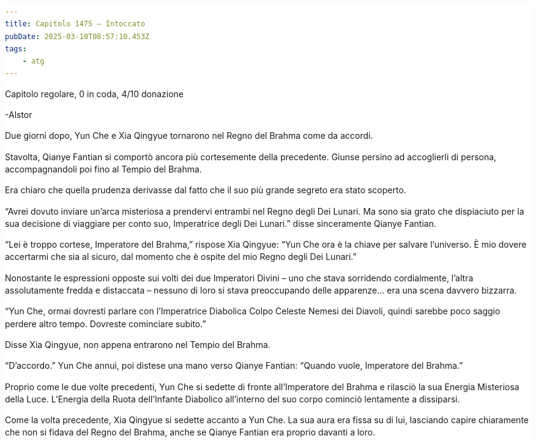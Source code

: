```yaml
---
title: Capitolo 1475 – Intoccato
pubDate: 2025-03-10T08:57:10.453Z
tags:
    - atg
---
```



Capitolo regolare, 0 in coda, 4/10 donazione


-Alstor






Due giorni dopo, Yun Che e Xia Qingyue tornarono nel Regno del Brahma come da accordi.


Stavolta, Qianye Fantian si comportò ancora più cortesemente della precedente. Giunse persino ad accoglierli di persona, accompagnandoli poi fino al Tempio del Brahma.


Era chiaro che quella prudenza derivasse dal fatto che il suo più grande segreto era stato scoperto.


“Avrei dovuto inviare un’arca misteriosa a prendervi entrambi nel Regno degli Dei Lunari. Ma sono sia grato che dispiaciuto per la sua decisione di viaggiare per conto suo, Imperatrice degli Dei Lunari.” disse sinceramente Qianye Fantian.


“Lei è troppo cortese, Imperatore del Brahma,” rispose Xia Qingyue: “Yun Che ora è la chiave per salvare l’universo. È mio dovere accertarmi che sia al sicuro, dal momento che è ospite del mio Regno degli Dei Lunari.”


Nonostante le espressioni opposte sui volti dei due Imperatori Divini – uno che stava sorridendo cordialmente, l’altra assolutamente fredda e distaccata – nessuno di loro si stava preoccupando delle apparenze… era una scena davvero bizzarra.


“Yun Che, ormai dovresti parlare con l’Imperatrice Diabolica Colpo Celeste Nemesi dei Diavoli, quindi sarebbe poco saggio perdere altro tempo. Dovreste cominciare subito.”


Disse Xia Qingyue, non appena entrarono nel Tempio del Brahma.


“D’accordo.” Yun Che annuì, poi distese una mano verso Qianye Fantian: “Quando vuole, Imperatore del Brahma.”


Proprio come le due volte precedenti, Yun Che si sedette di fronte all’Imperatore del Brahma e rilasciò la sua Energia Misteriosa della Luce. L’Energia della Ruota dell’Infante Diabolico all’interno del suo corpo cominciò lentamente a dissiparsi.


Come la volta precedente, Xia Qingyue si sedette accanto a Yun Che. La sua aura era fissa su di lui, lasciando capire chiaramente che non si fidava del Regno del Brahma, anche se Qianye Fantian era proprio davanti a loro.
